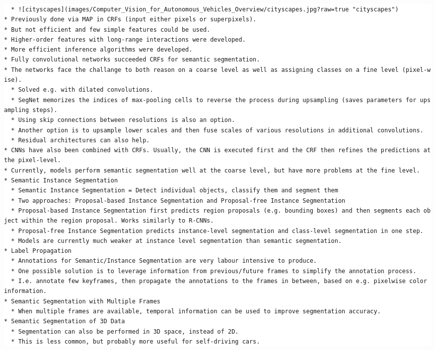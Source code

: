       * ![cityscapes](images/Computer_Vision_for_Autonomous_Vehicles_Overview/cityscapes.jpg?raw=true "cityscapes")
    * Previously done via MAP in CRFs (input either pixels or superpixels).
    * But not efficient and few simple features could be used.
    * Higher-order features with long-range interactions were developed.
    * More efficient inference algorithms were developed.
    * Fully convolutional networks succeeded CRFs for semantic segmentation.
    * The networks face the challange to both reason on a coarse level as well as assigning classes on a fine level (pixel-wise).
      * Solved e.g. with dilated convolutions.
      * SegNet memorizes the indices of max-pooling cells to reverse the process during upsampling (saves parameters for upsampling steps).
      * Using skip connections between resolutions is also an option.
      * Another option is to upsample lower scales and then fuse scales of various resolutions in additional convolutions.
      * Residual architectures can also help.
    * CNNs have also been combined with CRFs. Usually, the CNN is executed first and the CRF then refines the predictions at the pixel-level.
    * Currently, models perform semantic segmentation well at the coarse level, but have more problems at the fine level.
    * Semantic Instance Segmentation
      * Semantic Instance Segmentation = Detect individual objects, classify them and segment them
      * Two approaches: Proposal-based Instance Segmentation and Proposal-free Instance Segmentation
      * Proposal-based Instance Segmentation first predicts region proposals (e.g. bounding boxes) and then segments each object within the region proposal. Works similarly to R-CNNs.
      * Proposal-free Instance Segmentation predicts instance-level segmentation and class-level segmentation in one step.
      * Models are currently much weaker at instance level segmentation than semantic segmentation.
    * Label Propagation
      * Annotations for Semantic/Instance Segmentation are very labour intensive to produce.
      * One possible solution is to leverage information from previous/future frames to simplify the annotation process.
      * I.e. annotate few keyframes, then propagate the annotations to the frames in between, based on e.g. pixelwise color information.
    * Semantic Segmentation with Multiple Frames
      * When multiple frames are available, temporal information can be used to improve segmentation accuracy.
    * Semantic Segmentation of 3D Data
      * Segmentation can also be performed in 3D space, instead of 2D.
      * This is less common, but probably more useful for self-driving cars.